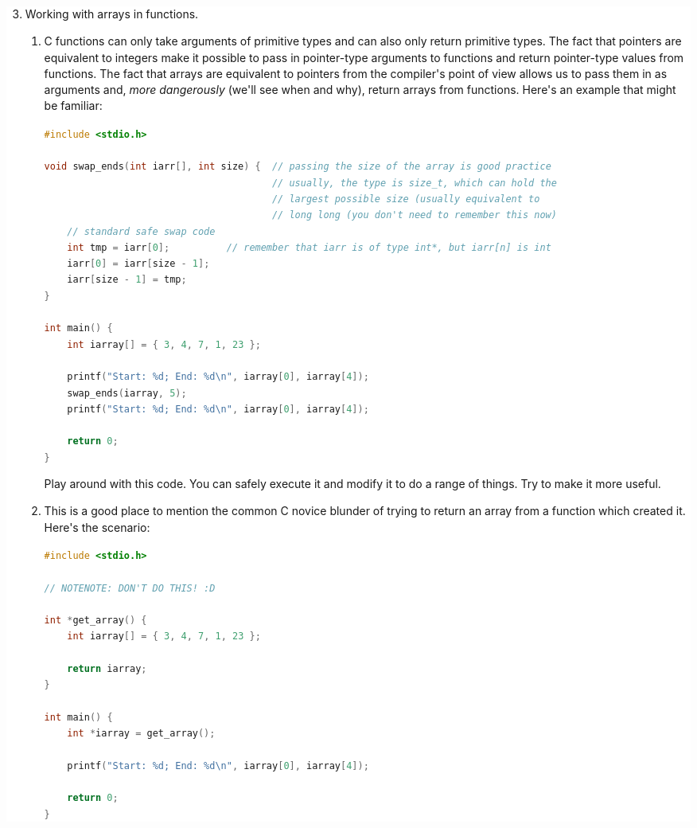 3. Working with arrays in functions.

    1. C functions can only take arguments of primitive types and can also only return primitive types. The fact that pointers are equivalent to integers make it possible to pass in pointer-type arguments to functions and return pointer-type values from functions. The fact that arrays are equivalent to pointers from the compiler's point of view allows us to pass them in as arguments and, _more dangerously_ (we'll see when and why), return arrays from functions. Here's an example that might be familiar:
    
       ```C
       #include <stdio.h>
       
       void swap_ends(int iarr[], int size) {  // passing the size of the array is good practice
                                               // usually, the type is size_t, which can hold the
                                               // largest possible size (usually equivalent to
                                               // long long (you don't need to remember this now)
           // standard safe swap code
           int tmp = iarr[0];          // remember that iarr is of type int*, but iarr[n] is int               
           iarr[0] = iarr[size - 1];
           iarr[size - 1] = tmp;
       }
       
       int main() {
           int iarray[] = { 3, 4, 7, 1, 23 };
       
           printf("Start: %d; End: %d\n", iarray[0], iarray[4]);
           swap_ends(iarray, 5);
           printf("Start: %d; End: %d\n", iarray[0], iarray[4]);
           
           return 0;
       }       
       ```
       
       Play around with this code. You can safely execute it and modify it to do a range of things. Try to make it more useful.
       
    2. This is a good place to mention the common C novice blunder of trying to return an array from a function which created it. Here's the scenario:
    
       ```C
       #include <stdio.h>
       
       // NOTENOTE: DON'T DO THIS! :D
       
       int *get_array() {
           int iarray[] = { 3, 4, 7, 1, 23 };
       
           return iarray;           
       }
       
       int main() {
           int *iarray = get_array();
       
           printf("Start: %d; End: %d\n", iarray[0], iarray[4]);
           
           return 0;
       }       
       ```
       